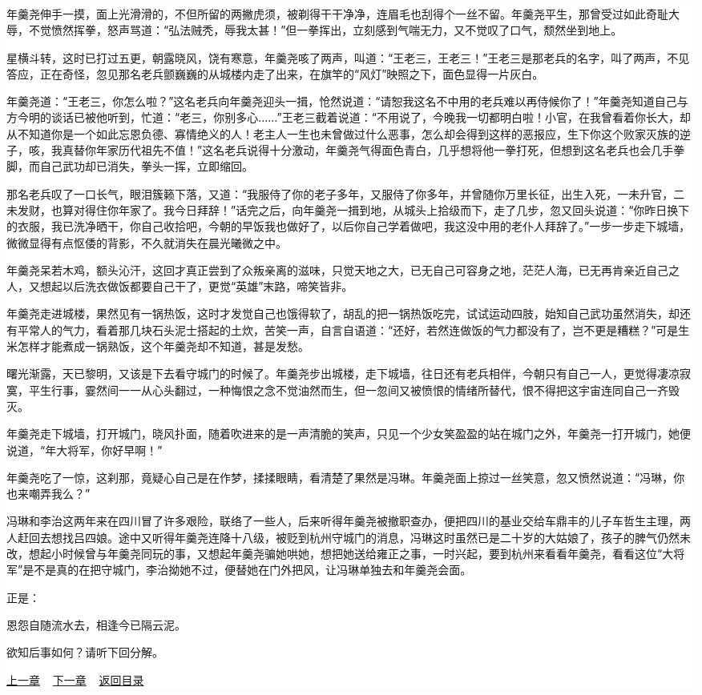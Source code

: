 <p>年羹尧伸手一摸，面上光滑滑的，不但所留的两撇虎须，被剃得干干净净，连眉毛也刮得个一丝不留。年羹尧平生，那曾受过如此奇耻大辱，不觉愤然挥拳，怒声骂道：“弘法贼秃，辱我太甚！”但一拳挥出，立刻感到气喘无力，又不觉叹了口气，颓然坐到地上。</p>
<p>星横斗转，这时已打过五更，朝露晓风，饶有寒意，年羹尧咳了两声，叫道：“王老三，王老三！”王老三是那老兵的名字，叫了两声，不见答应，正在奇怪，忽见那名老兵颤巍巍的从城楼内走了出来，在旗竿的“风灯”映照之下，面色显得一片灰白。</p>
<p>年羹尧道：“王老三，你怎么啦？”这名老兵向年羹尧迎头一揖，怆然说道：“请恕我这名不中用的老兵难以再侍候你了！”年羹尧知道自己与方今明的谈话已被他听到，忙道：“老三，你别多心……”王老三截着说道：“不用说了，今晚我一切都明白啦！小官，在我曾看着你长大，却从不知道你是一个如此忘恩负德、寡情绝义的人！老主人一生也未曾做过什么恶事，怎么却会得到这样的恶报应，生下你这个败家灭族的逆子，咳，我真替你年家历代祖先不值！”这名老兵说得十分激动，年羹尧气得面色青白，几乎想将他一拳打死，但想到这名老兵也会几手拳脚，而自己武功却已消失，拳头一挥，立即缩回。</p>
<p>那名老兵叹了一口长气，眼泪簇籁下落，又道：“我服侍了你的老子多年，又服侍了你多年，并曾随你万里长征，出生入死，一未升官，二未发财，也算对得住你年家了。我今日拜辞！”话完之后，向年羹尧一揖到地，从城头上拾级而下，走了几步，忽又回头说道：“你昨日换下的衣服，我已洗净晒干，你自己收拾吧，今朝的早饭我也做好了，以后你自己学着做吧，我这没中用的老仆人拜辞了。”一步一步走下城墙，微微显得有点怄倭的背影，不久就消失在晨光曦微之中。</p>
<p>年羹尧呆若木鸡，额头沁汗，这回才真正尝到了众叛亲离的滋味，只觉天地之大，已无自己可容身之地，茫茫人海，已无再肯亲近自己之人，又想起以后洗衣做饭都要自己干了，更觉“英雄”末路，啼笑皆非。</p>
<p>年羹尧走进城楼，果然见有一锅热饭，这时才发觉自己也饿得软了，胡乱的把一锅热饭吃完，试试运动四肢，始知自己武功虽然消失，却还有平常人的气力，看着那几块石头泥士搭起的土炊，苦笑一声，自言自语道：“还好，若然连做饭的气力都没有了，岂不更是糟糕？”可是生米怎样才能煮成一锅熟饭，这个年羹尧却不知道，甚是发愁。</p>
<p>曙光渐露，天已黎明，又该是下去看守城门的时候了。年羹尧步出城楼，走下城墙，往日还有老兵相伴，今朝只有自己一人，更觉得凄凉寂寞，平生行事，霎然间一一从心头翻过，一种悔恨之念不觉油然而生，但一忽间又被愤恨的情绪所替代，恨不得把这宇宙连同自己一齐毁灭。</p>
<p>年羹尧走下城墙，打开城门，晓风扑面，随着吹进来的是一声清脆的笑声，只见一个少女笑盈盈的站在城门之外，年羹尧一打开城门，她便说道，“年大将军，你好早啊！”</p>
<p>年羹尧吃了一惊，这刹那，竟疑心自己是在作梦，揉揉眼睛，看清楚了果然是冯琳。年羹尧面上掠过一丝笑意，忽又愤然说道：“冯琳，你也来嘲弄我么？”</p>
<p>冯琳和李治这两年来在四川冒了许多艰险，联络了一些人，后来听得年羹尧被撤职查办，便把四川的基业交给车鼎丰的儿子车哲生主理，两人赶回去想找吕四娘。途中又听得年羹尧连降十八级，被贬到杭州守城门的消息，冯琳这时虽然已是二十岁的大姑娘了，孩子的脾气仍然未改，想起小时候曾与年羹尧同玩的事，又想起年羹尧骗她哄她，想把她送给雍正之事，一时兴起，要到杭州来看看年羹尧，看看这位“大将军”是不是真的在把守城门，李治拗她不过，便替她在门外把风，让冯琳单独去和年羹尧会面。</p>
<p>正是：</p>
<p>恩怨自随流水去，相逢今已隔云泥。</p>
<p>欲知后事如何？请听下回分解。</p>
 
	

          
[上一章](https://github.com/xiaominghe2014/spider_book/blob/master/book/江湖三女侠/第44章.md)&nbsp;&nbsp;&nbsp;&nbsp;[下一章](https://github.com/xiaominghe2014/spider_book/blob/master/book/江湖三女侠/第46章.md)&nbsp;&nbsp;&nbsp;&nbsp;[返回目录](https://github.com/xiaominghe2014/spider_book/blob/master/book/江湖三女侠/README.md)
